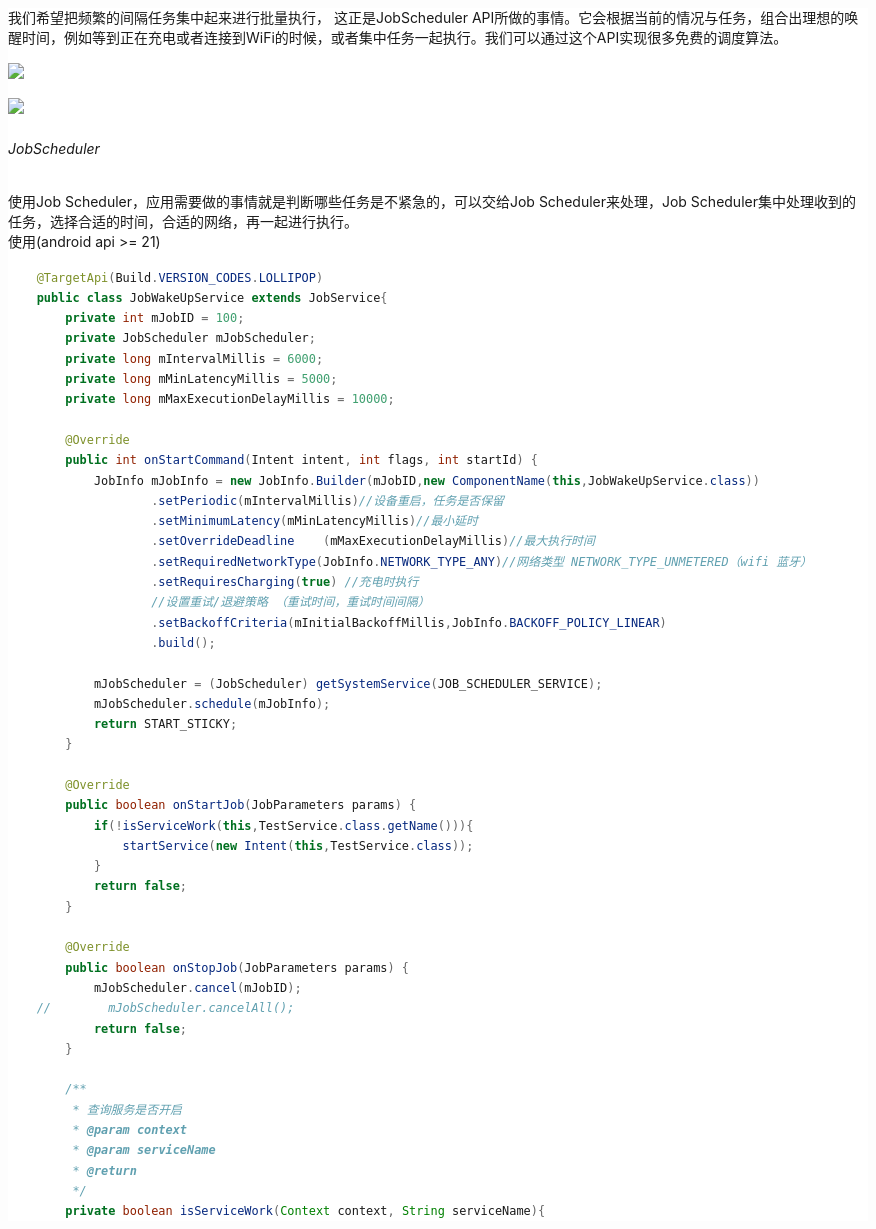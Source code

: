 我们希望把频繁的间隔任务集中起来进行批量执行， 这正是JobScheduler API所做的事情。它会根据当前的情况与任务，组合出理想的唤醒时间，例如等到正在充电或者连接到WiFi的时候，或者集中任务一起执行。我们可以通过这个API实现很多免费的调度算法。

![](https://upload-images.jianshu.io/upload_images/5748654-87e484b25bed9d20.png?imageMogr2/auto-orient/strip%7CimageView2/2/w/827/format/webp)



![](https://upload-images.jianshu.io/upload_images/5748654-00147bf6c6e0c2ed.png?imageMogr2/auto-orient/strip%7CimageView2/2/w/813/format/webp)

###### JobScheduler

使用Job Scheduler，应用需要做的事情就是判断哪些任务是不紧急的，可以交给Job Scheduler来处理，Job Scheduler集中处理收到的任务，选择合适的时间，合适的网络，再一起进行执行。  
使用(android api >= 21)

```java
    @TargetApi(Build.VERSION_CODES.LOLLIPOP)
    public class JobWakeUpService extends JobService{
        private int mJobID = 100;
        private JobScheduler mJobScheduler;
        private long mIntervalMillis = 6000;
        private long mMinLatencyMillis = 5000;
        private long mMaxExecutionDelayMillis = 10000;

        @Override
        public int onStartCommand(Intent intent, int flags, int startId) {
            JobInfo mJobInfo = new JobInfo.Builder(mJobID,new ComponentName(this,JobWakeUpService.class))
                    .setPeriodic(mIntervalMillis)//设备重启，任务是否保留
                    .setMinimumLatency(mMinLatencyMillis)//最小延时
                    .setOverrideDeadline    (mMaxExecutionDelayMillis)//最大执行时间
                    .setRequiredNetworkType(JobInfo.NETWORK_TYPE_ANY)//网络类型 NETWORK_TYPE_UNMETERED（wifi 蓝牙）
                    .setRequiresCharging(true) //充电时执行
                    //设置重试/退避策略 （重试时间，重试时间间隔）
                    .setBackoffCriteria(mInitialBackoffMillis,JobInfo.BACKOFF_POLICY_LINEAR)
                    .build();

            mJobScheduler = (JobScheduler) getSystemService(JOB_SCHEDULER_SERVICE);
            mJobScheduler.schedule(mJobInfo);
            return START_STICKY;
        }

        @Override
        public boolean onStartJob(JobParameters params) {
            if(!isServiceWork(this,TestService.class.getName())){
                startService(new Intent(this,TestService.class));
            }
            return false;
        }

        @Override
        public boolean onStopJob(JobParameters params) {
            mJobScheduler.cancel(mJobID);
    //        mJobScheduler.cancelAll();
            return false;
        }

        /**
         * 查询服务是否开启
         * @param context
         * @param serviceName
         * @return
         */
        private boolean isServiceWork(Context context, String serviceName){
```